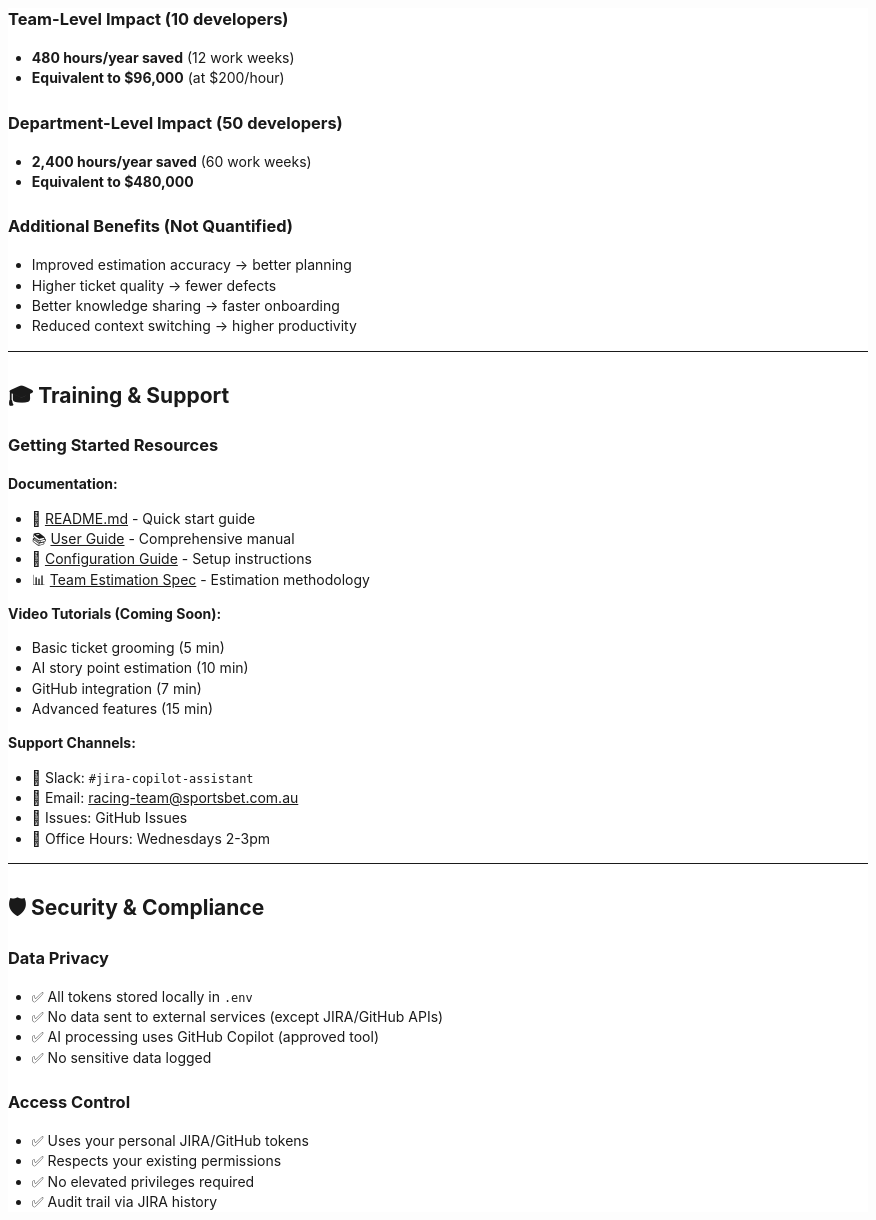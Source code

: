 ### Team-Level Impact (10 developers)
- **480 hours/year saved** (12 work weeks)
- **Equivalent to $96,000** (at $200/hour)

### Department-Level Impact (50 developers)
- **2,400 hours/year saved** (60 work weeks)
- **Equivalent to $480,000**

### Additional Benefits (Not Quantified)
- Improved estimation accuracy → better planning
- Higher ticket quality → fewer defects
- Better knowledge sharing → faster onboarding
- Reduced context switching → higher productivity

---

## 🎓 Training & Support

### Getting Started Resources

**Documentation:**
- 📖 [README.md](../README.md) - Quick start guide
 - 📚 [User Guide](./onboarding/user-guide.md) - Comprehensive manual
- 🔧 [Configuration Guide](../README.md#configuration) - Setup instructions
- 📊 [Team Estimation Spec](../specs/001-user-authentication-system/team-story-points-estimation-spec.md) - Estimation methodology

**Video Tutorials (Coming Soon):**
- Basic ticket grooming (5 min)
- AI story point estimation (10 min)
- GitHub integration (7 min)
- Advanced features (15 min)

**Support Channels:**
- 💬 Slack: `#jira-copilot-assistant`
- 📧 Email: racing-team@sportsbet.com.au
- 🐛 Issues: GitHub Issues
- 📅 Office Hours: Wednesdays 2-3pm

---

## 🛡️ Security & Compliance

### Data Privacy
- ✅ All tokens stored locally in `.env`
- ✅ No data sent to external services (except JIRA/GitHub APIs)
- ✅ AI processing uses GitHub Copilot (approved tool)
- ✅ No sensitive data logged

### Access Control
- ✅ Uses your personal JIRA/GitHub tokens
- ✅ Respects your existing permissions
- ✅ No elevated privileges required
- ✅ Audit trail via JIRA history
